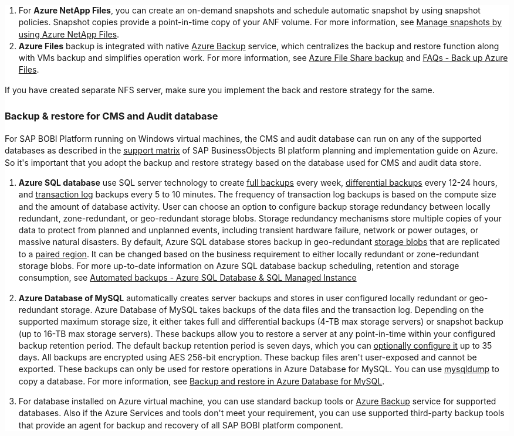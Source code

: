 1. For **Azure NetApp Files**, you can create an on-demand snapshots and schedule automatic snapshot by using snapshot policies. Snapshot copies provide a point-in-time copy of your ANF volume. For more information, see [Manage snapshots by using Azure NetApp Files](../../../azure-netapp-files/azure-netapp-files-manage-snapshots.md).
2. **Azure Files** backup is integrated with native [Azure Backup](../../../backup/backup-overview.md) service, which centralizes the backup and restore function along with VMs backup and simplifies operation work. For more information, see [Azure File Share backup](../../../backup/azure-file-share-backup-overview.md) and [FAQs - Back up Azure Files](../../../backup/backup-azure-files-faq.yml).

If you have created separate NFS server, make sure you implement the back and restore strategy for the same.

### Backup & restore for CMS and Audit database

For SAP BOBI Platform running on Windows virtual machines, the CMS and audit database can run on any of the supported databases as described in the [support matrix](businessobjects-deployment-guide.md#support-matrix) of SAP BusinessObjects BI platform planning and implementation guide on Azure. So it's important that you adopt the backup and restore strategy based on the database used for CMS and audit data store.

1. **Azure SQL database** use SQL server technology to create [full backups](/sql/relational-databases/backup-restore/full-database-backups-sql-server?preserve-view=true&view=sql-server-ver15) every week, [differential backups](/sql/relational-databases/backup-restore/differential-backups-sql-server?preserve-view=true&view=sql-server-ver15) every 12-24 hours, and [transaction log](/sql/relational-databases/backup-restore/transaction-log-backups-sql-server?preserve-view=true&view=sql-server-ver15) backups every 5 to 10 minutes. The frequency of transaction log backups is based on the compute size and the amount of database activity. User can choose an option to configure backup storage redundancy between locally redundant, zone-redundant, or geo-redundant storage blobs. Storage redundancy mechanisms store multiple copies of your data to protect from planned and unplanned events, including transient hardware failure, network or power outages, or massive natural disasters. By default, Azure SQL database stores backup in geo-redundant [storage blobs](../../../storage/common/storage-redundancy.md) that are replicated to a [paired region](../../../best-practices-availability-paired-regions.md). It can be changed based on the business requirement to either locally redundant or zone-redundant storage blobs. For more up-to-date information on Azure SQL database backup scheduling, retention and storage consumption, see [Automated backups - Azure SQL Database & SQL Managed Instance](../../../azure-sql/database/automated-backups-overview.md)

2. **Azure Database of MySQL** automatically creates server backups and stores in user configured locally redundant or geo-redundant storage. Azure Database of MySQL takes backups of the data files and the transaction log. Depending on the supported maximum storage size, it either takes full and differential backups (4-TB max storage servers) or snapshot backup (up to 16-TB max storage servers). These backups allow you to restore a server at any point-in-time within your configured backup retention period. The default backup retention period is seven days, which you can [optionally configure it](../../../mysql/howto-restore-server-portal.md#set-backup-configuration) up to 35 days. All backups are encrypted using AES 256-bit encryption. These backup files aren't user-exposed and cannot be exported. These backups can only be used for restore operations in Azure Database for MySQL. You can use [mysqldump](../../../mysql/concepts-migrate-dump-restore.md) to copy a database. For more information, see [Backup and restore in Azure Database for MySQL](../../../mysql/concepts-backup.md).

3. For database installed on Azure virtual machine, you can use standard backup tools or [Azure Backup](../../../backup/sap-hana-db-about.md) service for supported databases. Also if the Azure Services and tools don't meet your requirement, you can use supported third-party backup tools that provide an agent for backup and recovery of all SAP BOBI platform component.
